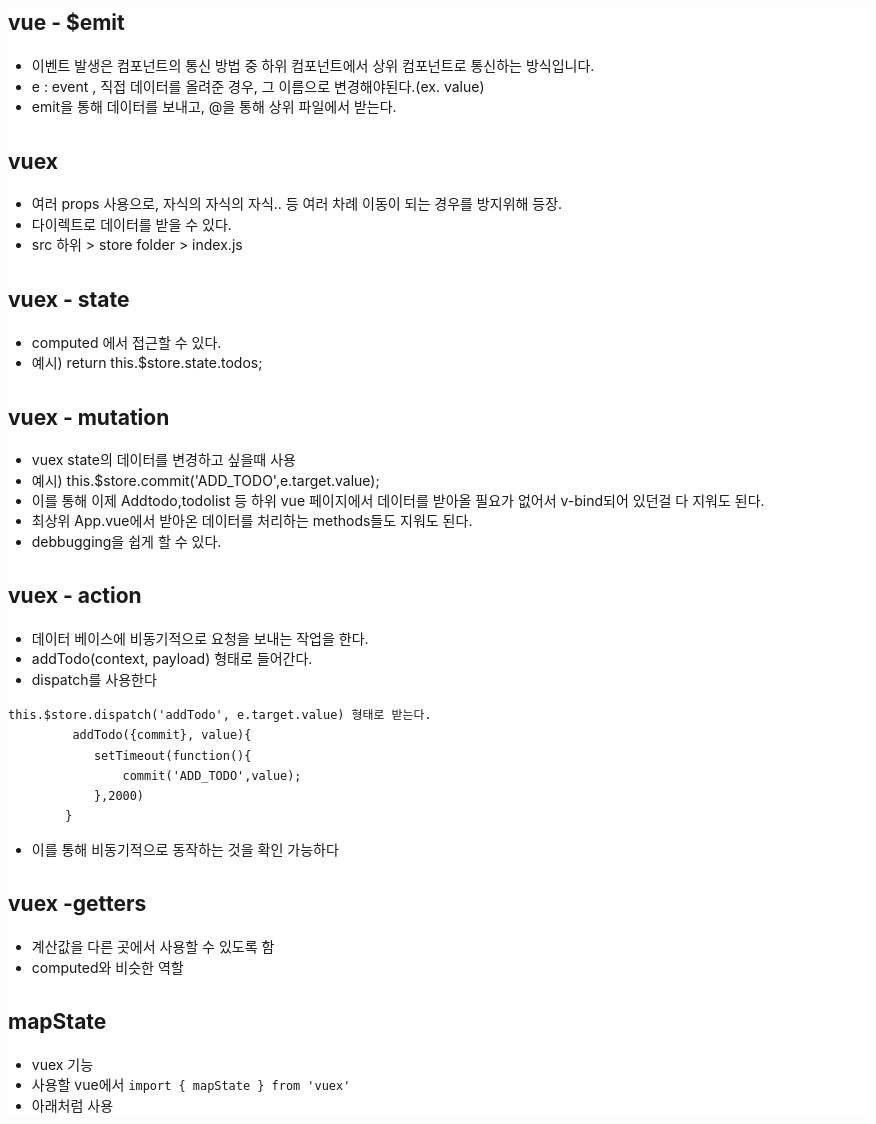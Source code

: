 ## vue - \$emit

- 이벤트 발생은 컴포넌트의 통신 방법 중 하위 컴포넌트에서 상위 컴포넌트로 통신하는 방식입니다.
- e : event , 직접 데이터를 올려준 경우, 그 이름으로 변경해야된다.(ex. value)
- emit을 통해 데이터를 보내고, @을 통해 상위 파일에서 받는다.

## vuex

- 여러 props 사용으로, 자식의 자식의 자식.. 등 여러 차례 이동이 되는 경우를 방지위해 등장.
- 다이렉트로 데이터를 받을 수 있다.
- src 하위 > store folder > index.js

## vuex - state

- computed 에서 접근할 수 있다.
- 예시) return this.\$store.state.todos;

## vuex - mutation

- vuex state의 데이터를 변경하고 싶을때 사용
- 예시) this.\$store.commit('ADD_TODO',e.target.value);
- 이를 통해 이제 Addtodo,todolist 등 하위 vue 페이지에서 데이터를 받아올 필요가 없어서 v-bind되어 있던걸 다 지워도 된다.
- 최상위 App.vue에서 받아온 데이터를 처리하는 methods들도 지워도 된다.
- debbugging을 쉽게 할 수 있다.

## vuex - action

- 데이터 베이스에 비동기적으로 요청을 보내는 작업을 한다.
- addTodo(context, payload) 형태로 들어간다.
- dispatch를 사용한다

```
this.$store.dispatch('addTodo', e.target.value) 형태로 받는다.
         addTodo({commit}, value){
            setTimeout(function(){
                commit('ADD_TODO',value);
            },2000)
        }
```

- 이를 통해 비동기적으로 동작하는 것을 확인 가능하다

## vuex -getters

- 계산값을 다른 곳에서 사용할 수 있도록 함
- computed와 비슷한 역할

## mapState

- vuex 기능
- 사용할 vue에서 `import { mapState } from 'vuex'`
- 아래처럼 사용
